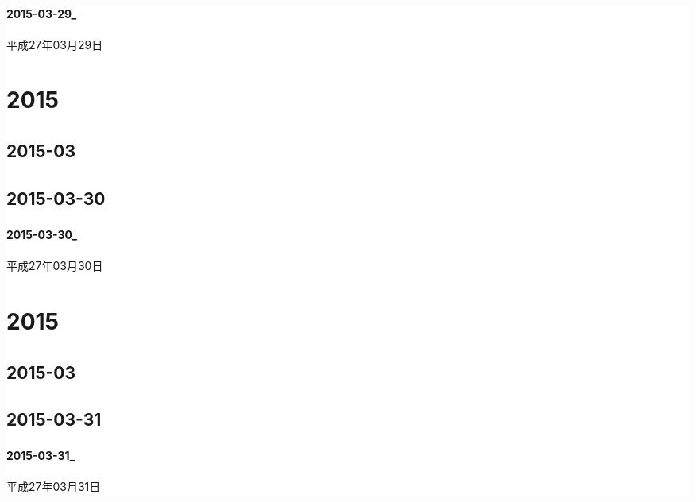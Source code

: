 #### 2015-03-29_

平成27年03月29日


# 2015

## 2015-03

## 2015-03-30

#### 2015-03-30_

平成27年03月30日


# 2015

## 2015-03

## 2015-03-31

#### 2015-03-31_

平成27年03月31日

